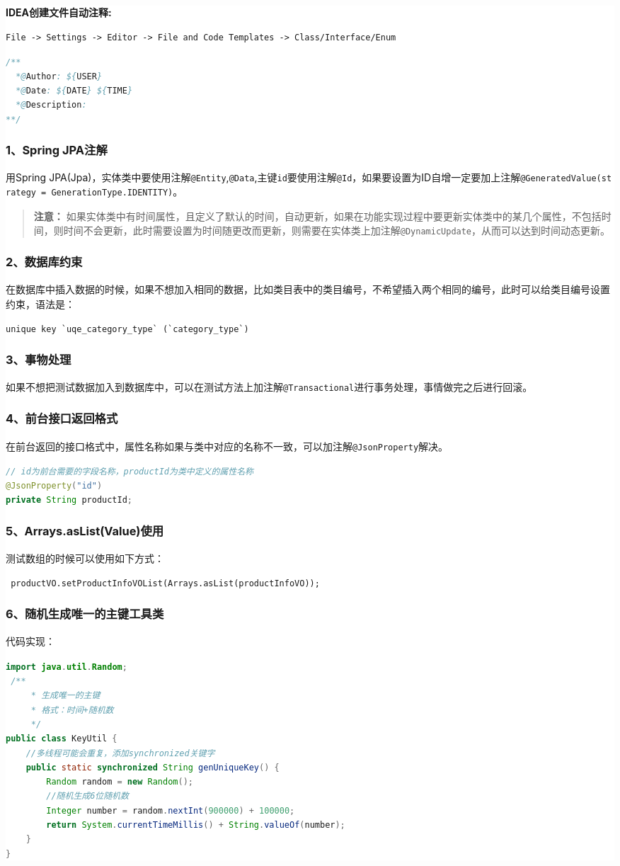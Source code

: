 **IDEA创建文件自动注释:**

`File -> Settings -> Editor -> File and Code Templates -> Class/Interface/Enum`

```java
/**
  *@Author: ${USER}
  *@Date: ${DATE} ${TIME}
  *@Description:
**/
```

### 1、Spring JPA注解

用Spring JPA(Jpa)，实体类中要使用注解`@Entity`,`@Data`,主键`id`要使用注解`@Id`，如果要设置为ID自增一定要加上注解`@GeneratedValue(strategy = GenerationType.IDENTITY)`。

> **注意：** 如果实体类中有时间属性，且定义了默认的时间，自动更新，如果在功能实现过程中要更新实体类中的某几个属性，不包括时间，则时间不会更新，此时需要设置为时间随更改而更新，则需要在实体类上加注解`@DynamicUpdate`，从而可以达到时间动态更新。

### 2、数据库约束

在数据库中插入数据的时候，如果不想加入相同的数据，比如类目表中的类目编号，不希望插入两个相同的编号，此时可以给类目编号设置约束，语法是：  

```mysql
unique key `uqe_category_type` (`category_type`) 
```

### 3、事物处理

如果不想把测试数据加入到数据库中，可以在测试方法上加注解`@Transactional`进行事务处理，事情做完之后进行回滚。 

### 4、前台接口返回格式

在前台返回的接口格式中，属性名称如果与类中对应的名称不一致，可以加注解`@JsonProperty`解决。

```Java
// id为前台需要的字段名称，productId为类中定义的属性名称
@JsonProperty("id")
private String productId; 
```

### 5、Arrays.asList(Value)使用

测试数组的时候可以使用如下方式：

```
 productVO.setProductInfoVOList(Arrays.asList(productInfoVO));
```

### 6、随机生成唯一的主键工具类

代码实现：

```java
import java.util.Random;
 /**
     * 生成唯一的主键
     * 格式：时间+随机数
     */
public class KeyUtil {
    //多线程可能会重复，添加synchronized关键字
    public static synchronized String genUniqueKey() {
        Random random = new Random();
        //随机生成6位随机数
        Integer number = random.nextInt(900000) + 100000;
        return System.currentTimeMillis() + String.valueOf(number);
    }
}
```